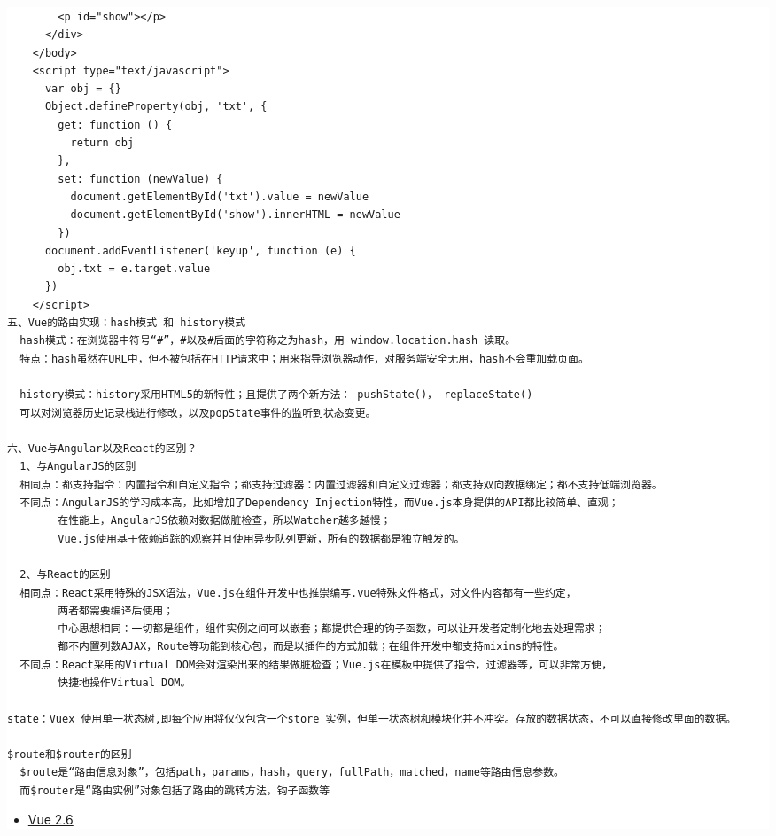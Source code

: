   ~~~
          <p id="show"></p>
        </div>
      </body>
      <script type="text/javascript"> 
        var obj = {} 
        Object.defineProperty(obj, 'txt', { 
          get: function () { 
            return obj
          }, 
          set: function (newValue) { 
            document.getElementById('txt').value = newValue 
            document.getElementById('show').innerHTML = newValue 
          }) 
        document.addEventListener('keyup', function (e) { 
          obj.txt = e.target.value 
        })
      </script>
  五、Vue的路由实现：hash模式 和 history模式
    hash模式：在浏览器中符号“#”，#以及#后面的字符称之为hash，用 window.location.hash 读取。
    特点：hash虽然在URL中，但不被包括在HTTP请求中；用来指导浏览器动作，对服务端安全无用，hash不会重加载页面。
    
    history模式：history采用HTML5的新特性；且提供了两个新方法： pushState()， replaceState()
    可以对浏览器历史记录栈进行修改，以及popState事件的监听到状态变更。
  
  六、Vue与Angular以及React的区别？
    1、与AngularJS的区别
    相同点：都支持指令：内置指令和自定义指令；都支持过滤器：内置过滤器和自定义过滤器；都支持双向数据绑定；都不支持低端浏览器。
    不同点：AngularJS的学习成本高，比如增加了Dependency Injection特性，而Vue.js本身提供的API都比较简单、直观；
          在性能上，AngularJS依赖对数据做脏检查，所以Watcher越多越慢；
          Vue.js使用基于依赖追踪的观察并且使用异步队列更新，所有的数据都是独立触发的。
    
    2、与React的区别
    相同点：React采用特殊的JSX语法，Vue.js在组件开发中也推崇编写.vue特殊文件格式，对文件内容都有一些约定，
          两者都需要编译后使用；
          中心思想相同：一切都是组件，组件实例之间可以嵌套；都提供合理的钩子函数，可以让开发者定制化地去处理需求；
          都不内置列数AJAX，Route等功能到核心包，而是以插件的方式加载；在组件开发中都支持mixins的特性。
    不同点：React采用的Virtual DOM会对渲染出来的结果做脏检查；Vue.js在模板中提供了指令，过滤器等，可以非常方便，
          快捷地操作Virtual DOM。
  
  state：Vuex 使用单一状态树,即每个应用将仅仅包含一个store 实例，但单一状态树和模块化并不冲突。存放的数据状态，不可以直接修改里面的数据。
  
  $route和$router的区别
    $route是“路由信息对象”，包括path，params，hash，query，fullPath，matched，name等路由信息参数。
    而$router是“路由实例”对象包括了路由的跳转方法，钩子函数等
  ~~~
- [ Vue 2.6]( https://mp.weixin.qq.com/s/CJNwgQteycseNmwGJzjPFw )